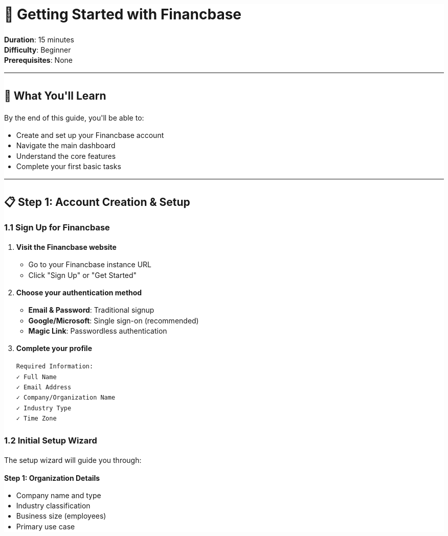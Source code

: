 # 🚀 Getting Started with Financbase

**Duration**: 15 minutes  
**Difficulty**: Beginner  
**Prerequisites**: None

---

## 🎯 What You'll Learn

By the end of this guide, you'll be able to:

- Create and set up your Financbase account
- Navigate the main dashboard
- Understand the core features
- Complete your first basic tasks

---

## 📋 Step 1: Account Creation & Setup

### 1.1 Sign Up for Financbase

1. **Visit the Financbase website**
   - Go to your Financbase instance URL
   - Click "Sign Up" or "Get Started"

2. **Choose your authentication method**
   - **Email & Password**: Traditional signup
   - **Google/Microsoft**: Single sign-on (recommended)
   - **Magic Link**: Passwordless authentication

3. **Complete your profile**

   ```
   Required Information:
   ✓ Full Name
   ✓ Email Address
   ✓ Company/Organization Name
   ✓ Industry Type
   ✓ Time Zone
   ```

### 1.2 Initial Setup Wizard

The setup wizard will guide you through:

**Step 1: Organization Details**

- Company name and type
- Industry classification
- Business size (employees)
- Primary use case
